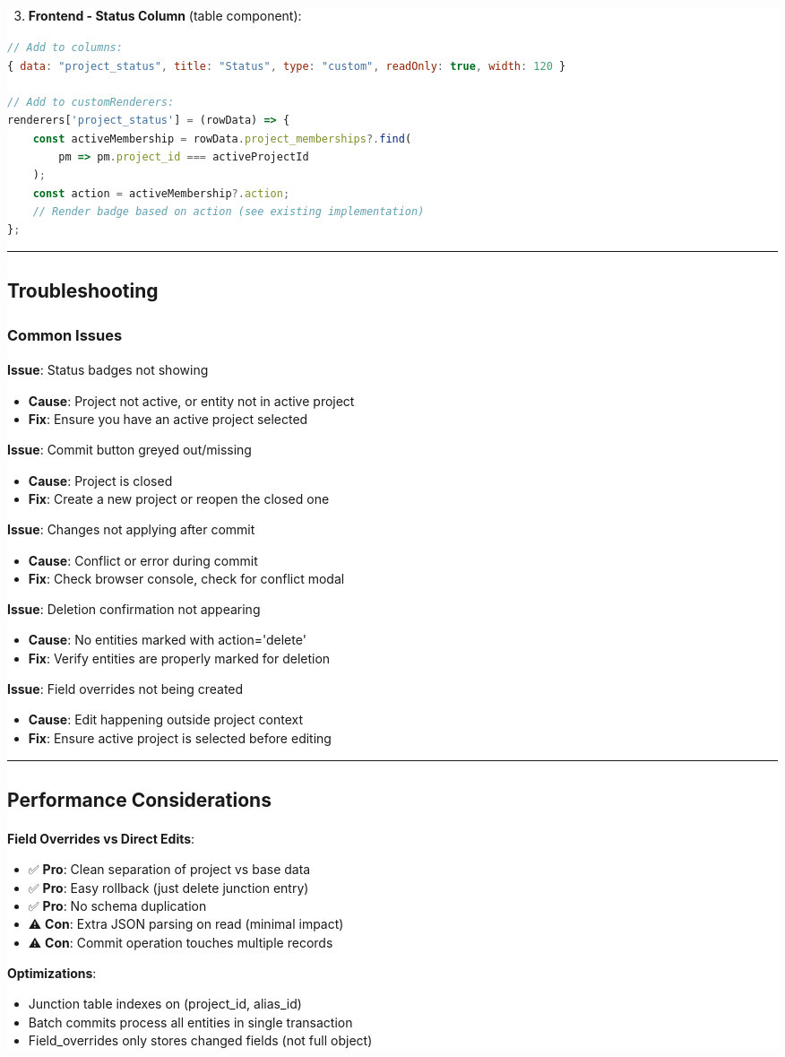 3. **Frontend - Status Column** (table component):
```jsx
// Add to columns:
{ data: "project_status", title: "Status", type: "custom", readOnly: true, width: 120 }

// Add to customRenderers:
renderers['project_status'] = (rowData) => {
    const activeMembership = rowData.project_memberships?.find(
        pm => pm.project_id === activeProjectId
    );
    const action = activeMembership?.action;
    // Render badge based on action (see existing implementation)
};
```

---

## Troubleshooting

### Common Issues

**Issue**: Status badges not showing
- **Cause**: Project not active, or entity not in active project
- **Fix**: Ensure you have an active project selected

**Issue**: Commit button greyed out/missing
- **Cause**: Project is closed
- **Fix**: Create a new project or reopen the closed one

**Issue**: Changes not applying after commit
- **Cause**: Conflict or error during commit
- **Fix**: Check browser console, check for conflict modal

**Issue**: Deletion confirmation not appearing
- **Cause**: No entities marked with action='delete'
- **Fix**: Verify entities are properly marked for deletion

**Issue**: Field overrides not being created
- **Cause**: Edit happening outside project context
- **Fix**: Ensure active project is selected before editing

---

## Performance Considerations

**Field Overrides vs Direct Edits**:
- ✅ **Pro**: Clean separation of project vs base data
- ✅ **Pro**: Easy rollback (just delete junction entry)
- ✅ **Pro**: No schema duplication
- ⚠️ **Con**: Extra JSON parsing on read (minimal impact)
- ⚠️ **Con**: Commit operation touches multiple records

**Optimizations**:
- Junction table indexes on (project_id, alias_id)
- Batch commits process all entities in single transaction
- Field_overrides only stores changed fields (not full object)
